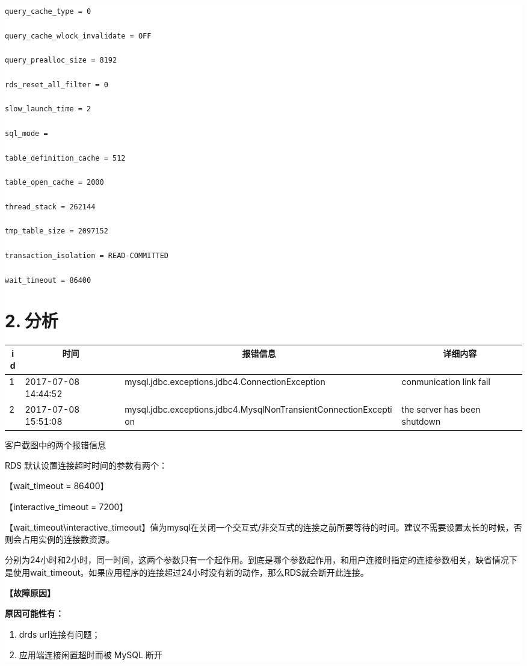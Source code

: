 ```shell
query_cache_type = 0

query_cache_wlock_invalidate = OFF

query_prealloc_size = 8192

rds_reset_all_filter = 0

slow_launch_time = 2

sql_mode =

table_definition_cache = 512

table_open_cache = 2000

thread_stack = 262144

tmp_table_size = 2097152

transaction_isolation = READ-COMMITTED

wait_timeout = 86400

```

# 2. 分析

| id  | 时间                | 报错信息                                                         | 详细内容                     |
| --- | ------------------- | ---------------------------------------------------------------- | ---------------------------- |
| 1   | 2017-07-08 14:44:52 | mysql.jdbc.exceptions.jdbc4.ConnectionException                  | conmunication link fail      |
| 2   | 2017-07-08 15:51:08 | mysql.jdbc.exceptions.jdbc4.MysqlNonTransientConnectionException | the server has been shutdown |

客户截图中的两个报错信息

RDS 默认设置连接超时时间的参数有两个：

【wait_timeout = 86400】

【interactive_timeout = 7200】

【wait_timeout\interactive_timeout】值为mysql在关闭一个交互式/非交互式的连接之前所要等待的时间。建议不需要设置太长的时候，否则会占用实例的连接数资源。

分别为24小时和2小时，同一时间，这两个参数只有一个起作用。到底是哪个参数起作用，和用户连接时指定的连接参数相关，缺省情况下是使用wait_timeout。如果应用程序的连接超过24小时没有新的动作，那么RDS就会断开此连接。

**【故障原因】**

**原因可能性有：**

1. drds url连接有问题；

2. 应用端连接闲置超时而被 MySQL 断开
